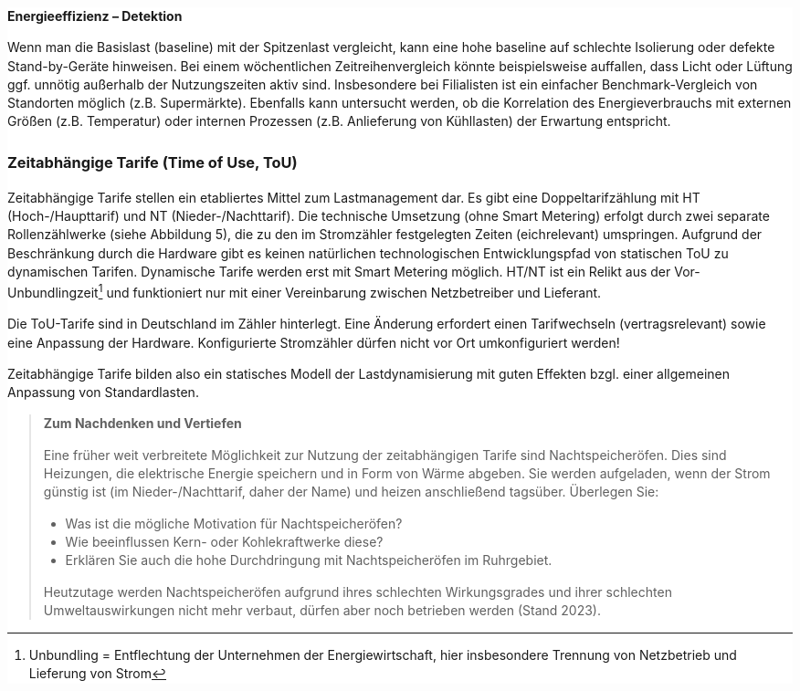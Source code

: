 **Energieeffizienz – Detektion**

Wenn man die Basislast (baseline) mit der Spitzenlast vergleicht, kann eine hohe baseline auf schlechte Isolierung oder defekte Stand-by-Geräte hinweisen. Bei einem wöchentlichen Zeitreihenvergleich könnte beispielsweise auffallen, dass Licht oder Lüftung ggf. unnötig außerhalb der Nutzungszeiten aktiv sind. Insbesondere bei Filialisten ist ein einfacher Benchmark-Vergleich von Standorten möglich (z.B. Supermärkte). Ebenfalls kann untersucht werden, ob die Korrelation des Energieverbrauchs mit externen Größen (z.B. Temperatur) oder internen Prozessen (z.B. Anlieferung von Kühllasten) der Erwartung entspricht.

### Zeitabhängige Tarife (Time of Use, ToU)

Zeitabhängige Tarife stellen ein etabliertes Mittel zum Lastmanagement dar. Es gibt eine Doppeltarifzählung mit HT (Hoch-/Haupttarif) und NT (Nieder-/Nachttarif). Die technische Umsetzung (ohne Smart Metering) erfolgt durch zwei separate Rollenzählwerke (siehe Abbildung 5), die zu den im Stromzähler festgelegten Zeiten (eichrelevant) umspringen. Aufgrund der Beschränkung durch die Hardware  gibt es keinen natürlichen technologischen Entwicklungspfad von statischen ToU zu dynamischen Tarifen.  Dynamische Tarife werden erst mit Smart Metering möglich. HT/NT ist ein Relikt aus der Vor-Unbundlingzeit[^1] und funktioniert nur mit einer Vereinbarung zwischen Netzbetreiber und Lieferant.

Die ToU-Tarife sind in Deutschland im Zähler hinterlegt. Eine Änderung erfordert einen Tarifwechseln (vertragsrelevant) sowie eine Anpassung der Hardware. Konfigurierte Stromzähler dürfen nicht vor Ort umkonfiguriert werden!

Zeitabhängige Tarife bilden also ein statisches Modell der Lastdynamisierung mit guten Effekten bzgl. einer allgemeinen Anpassung von Standardlasten.


> **Zum Nachdenken und Vertiefen**
>
> Eine früher weit verbreitete Möglichkeit zur Nutzung der zeitabhängigen Tarife sind Nachtspeicheröfen. Dies sind Heizungen, die elektrische Energie speichern und in Form von Wärme abgeben. Sie werden aufgeladen, wenn der Strom günstig ist (im Nieder-/Nachttarif, daher der Name) und heizen anschließend tagsüber.
> Überlegen Sie:
>
> - Was ist die mögliche Motivation für Nachtspeicheröfen?
> - Wie beeinflussen Kern- oder Kohlekraftwerke diese?
> - Erklären Sie auch die hohe Durchdringung mit Nachtspeicheröfen im Ruhrgebiet.
>
> Heutzutage werden Nachtspeicheröfen aufgrund ihres schlechten Wirkungsgrades und ihrer schlechten Umweltauswirkungen nicht mehr verbaut, dürfen aber noch betrieben werden (Stand 2023).


[^1]: Unbundling = Entflechtung der Unternehmen der Energiewirtschaft, hier insbesondere Trennung von Netzbetrieb und Lieferung von Strom